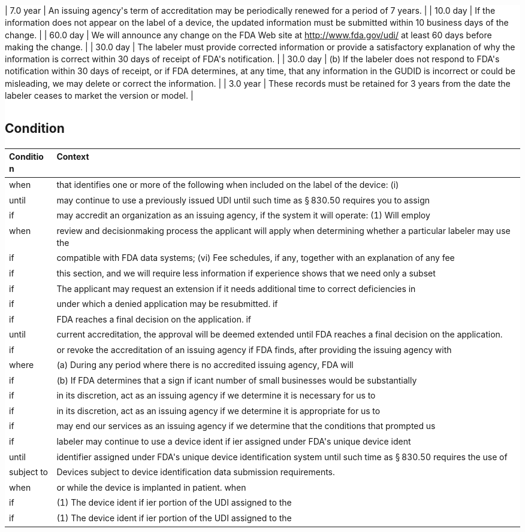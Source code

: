 | 7.0 year   | An issuing agency's term of accreditation may be periodically renewed for a period of 7 years.                                                                                                                                                                                                                                                                                               |
| 10.0 day   | If the information does not appear on the label of a device, the updated information must be submitted within 10 business days of the change.                                                                                                                                                                                                                                                |
| 60.0 day   | We will announce any change on the FDA Web site at http://www.fda.gov/udi/ at least 60 days before making the change.                                                                                                                                                                                                                                                                        |
| 30.0 day   | The labeler must provide corrected information or provide a satisfactory explanation of why the information is correct within 30 days of receipt of FDA's notification.                                                                                                                                                                                                                      |
| 30.0 day   | (b) If the labeler does not respond to FDA's notification within 30 days of receipt, or if FDA determines, at any time, that any information in the GUDID is incorrect or could be misleading, we may delete or correct the information.                                                                                                                                                     |
| 3.0 year   | These records must be retained for 3 years from the date the labeler ceases to market the version or model.                                                                                                                                                                                                                                                                                  |


## Condition

| Condition   | Context                                                                                                                        |
|:------------|:-------------------------------------------------------------------------------------------------------------------------------|
| when        | that identifies one or more of the following when included on the label of the device: (i)                                     |
| until       | may continue to use a previously issued UDI until such time as &#167;&#8201;830.50 requires you to assign                      |
| if          | may accredit an organization as an issuing agency, if the system it will operate: (1) Will employ                              |
| when        | review and decisionmaking process the applicant will apply when determining whether a particular labeler may use the           |
| if          | compatible with FDA data systems; (vi) Fee schedules, if any, together with an explanation of any fee                          |
| if          | this section, and we will require less information if experience shows that we need only a subset                              |
| if          | The applicant may request an extension  if it needs additional time to correct deficiencies in                                 |
| if          | under which a denied application may be resubmitted. if                                                                        |
| if          | FDA reaches a final decision on the application. if                                                                            |
| until       | current accreditation, the approval will be deemed extended until  FDA reaches a final decision on the application.            |
| if          | or revoke the accreditation of an issuing agency if FDA finds, after providing the issuing agency with                         |
| where       | (a) During any period  where there is no accredited issuing agency, FDA will                                                   |
| if          | (b) If FDA determines that a sign if icant number of small businesses would be substantially                                   |
| if          | in its discretion, act as an issuing agency if we determine it is necessary for us to                                          |
| if          | in its discretion, act as an issuing agency if we determine it is appropriate for us to                                        |
| if          | may end our services as an issuing agency if we determine that the conditions that prompted us                                 |
| if          | labeler may continue to use a device ident if ier assigned under FDA's unique device ident                                     |
| until       | identifier assigned under FDA's unique device identification system until such time as &#167;&#8201;830.50 requires the use of |
| subject to  | Devices  subject to  device identification data submission requirements.                                                       |
| when        | or while the device is implanted in patient. when                                                                              |
| if          | (1) The device ident if ier portion of the UDI assigned to the                                                                 |
| if          | (1) The device ident if ier portion of the UDI assigned to the                                                                 |